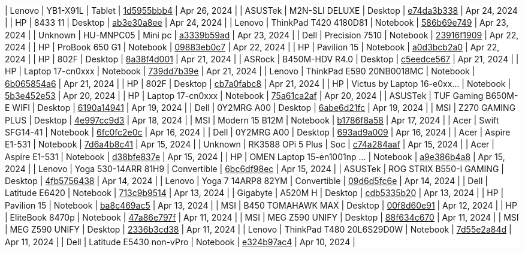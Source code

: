 | Lenovo        | YB1-X91L                    | Tablet      | [1d5955bbb4](https://linux-hardware.org/?probe=1d5955bbb4) | Apr 26, 2024 |
| ASUSTek       | M2N-SLI DELUXE              | Desktop     | [e74da3b338](https://linux-hardware.org/?probe=e74da3b338) | Apr 24, 2024 |
| HP            | 8433 11                     | Desktop     | [ab3e30a8ee](https://linux-hardware.org/?probe=ab3e30a8ee) | Apr 24, 2024 |
| Lenovo        | ThinkPad T420 4180D81       | Notebook    | [586b69e749](https://linux-hardware.org/?probe=586b69e749) | Apr 23, 2024 |
| Unknown       | HU-MNPC05                   | Mini pc     | [a3339b59ad](https://linux-hardware.org/?probe=a3339b59ad) | Apr 23, 2024 |
| Dell          | Precision 7510              | Notebook    | [23916f1909](https://linux-hardware.org/?probe=23916f1909) | Apr 22, 2024 |
| HP            | ProBook 650 G1              | Notebook    | [09883eb0c7](https://linux-hardware.org/?probe=09883eb0c7) | Apr 22, 2024 |
| HP            | Pavilion 15                 | Notebook    | [a0d3bcb2a0](https://linux-hardware.org/?probe=a0d3bcb2a0) | Apr 22, 2024 |
| HP            | 802F                        | Desktop     | [8a38f4d001](https://linux-hardware.org/?probe=8a38f4d001) | Apr 21, 2024 |
| ASRock        | B450M-HDV R4.0              | Desktop     | [c5eedce567](https://linux-hardware.org/?probe=c5eedce567) | Apr 21, 2024 |
| HP            | Laptop 17-cn0xxx            | Notebook    | [739dd7b39e](https://linux-hardware.org/?probe=739dd7b39e) | Apr 21, 2024 |
| Lenovo        | ThinkPad E590 20NB0018MC    | Notebook    | [6b065854a6](https://linux-hardware.org/?probe=6b065854a6) | Apr 21, 2024 |
| HP            | 802F                        | Desktop     | [cb7a0fabc8](https://linux-hardware.org/?probe=cb7a0fabc8) | Apr 21, 2024 |
| HP            | Victus by Laptop 16-e0xx... | Notebook    | [5b3e452e53](https://linux-hardware.org/?probe=5b3e452e53) | Apr 20, 2024 |
| HP            | Laptop 17-cn0xxx            | Notebook    | [75a61ca2af](https://linux-hardware.org/?probe=75a61ca2af) | Apr 20, 2024 |
| ASUSTek       | TUF Gaming B650M-E WIFI     | Desktop     | [6190a14941](https://linux-hardware.org/?probe=6190a14941) | Apr 19, 2024 |
| Dell          | 0Y2MRG A00                  | Desktop     | [6abe6d21fc](https://linux-hardware.org/?probe=6abe6d21fc) | Apr 19, 2024 |
| MSI           | Z270 GAMING PLUS            | Desktop     | [4e997cc9d3](https://linux-hardware.org/?probe=4e997cc9d3) | Apr 18, 2024 |
| MSI           | Modern 15 B12M              | Notebook    | [b1786f8a58](https://linux-hardware.org/?probe=b1786f8a58) | Apr 17, 2024 |
| Acer          | Swift SFG14-41              | Notebook    | [6fc0fc2e0c](https://linux-hardware.org/?probe=6fc0fc2e0c) | Apr 16, 2024 |
| Dell          | 0Y2MRG A00                  | Desktop     | [693ad9a009](https://linux-hardware.org/?probe=693ad9a009) | Apr 16, 2024 |
| Acer          | Aspire E1-531               | Notebook    | [7d6a4b8c41](https://linux-hardware.org/?probe=7d6a4b8c41) | Apr 15, 2024 |
| Unknown       | RK3588 OPi 5 Plus           | Soc         | [c74a284aaf](https://linux-hardware.org/?probe=c74a284aaf) | Apr 15, 2024 |
| Acer          | Aspire E1-531               | Notebook    | [d38bfe837e](https://linux-hardware.org/?probe=d38bfe837e) | Apr 15, 2024 |
| HP            | OMEN Laptop 15-en1001np ... | Notebook    | [a9e386b4a8](https://linux-hardware.org/?probe=a9e386b4a8) | Apr 15, 2024 |
| Lenovo        | Yoga 530-14ARR 81H9         | Convertible | [6bc6df98ec](https://linux-hardware.org/?probe=6bc6df98ec) | Apr 15, 2024 |
| ASUSTek       | ROG STRIX B550-I GAMING     | Desktop     | [4fb5756438](https://linux-hardware.org/?probe=4fb5756438) | Apr 14, 2024 |
| Lenovo        | Yoga 7 14ARP8 82YM          | Convertible | [09d6d5fc6e](https://linux-hardware.org/?probe=09d6d5fc6e) | Apr 14, 2024 |
| Dell          | Latitude E6420              | Notebook    | [713c9b9514](https://linux-hardware.org/?probe=713c9b9514) | Apr 13, 2024 |
| Gigabyte      | A520M H                     | Desktop     | [cdb5335b20](https://linux-hardware.org/?probe=cdb5335b20) | Apr 13, 2024 |
| HP            | Pavilion 15                 | Notebook    | [ba8c469ac5](https://linux-hardware.org/?probe=ba8c469ac5) | Apr 13, 2024 |
| MSI           | B450 TOMAHAWK MAX           | Desktop     | [00f8d60e91](https://linux-hardware.org/?probe=00f8d60e91) | Apr 12, 2024 |
| HP            | EliteBook 8470p             | Notebook    | [47a86e797f](https://linux-hardware.org/?probe=47a86e797f) | Apr 11, 2024 |
| MSI           | MEG Z590 UNIFY              | Desktop     | [88f634c670](https://linux-hardware.org/?probe=88f634c670) | Apr 11, 2024 |
| MSI           | MEG Z590 UNIFY              | Desktop     | [2336b3cd38](https://linux-hardware.org/?probe=2336b3cd38) | Apr 11, 2024 |
| Lenovo        | ThinkPad T480 20L6S29D0W    | Notebook    | [7d55e2a84d](https://linux-hardware.org/?probe=7d55e2a84d) | Apr 11, 2024 |
| Dell          | Latitude E5430 non-vPro     | Notebook    | [e324b97ac4](https://linux-hardware.org/?probe=e324b97ac4) | Apr 10, 2024 |